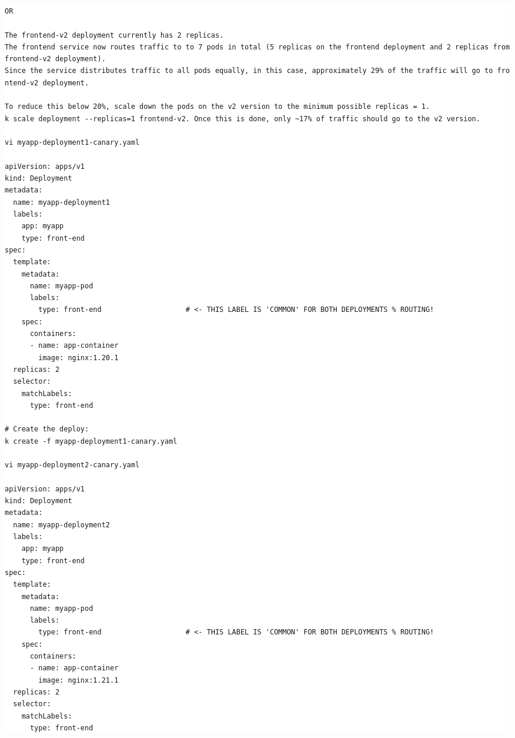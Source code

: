     OR

    The frontend-v2 deployment currently has 2 replicas.
    The frontend service now routes traffic to to 7 pods in total (5 replicas on the frontend deployment and 2 replicas from frontend-v2 deployment).
    Since the service distributes traffic to all pods equally, in this case, approximately 29% of the traffic will go to frontend-v2 deployment.

    To reduce this below 20%, scale down the pods on the v2 version to the minimum possible replicas = 1.
    k scale deployment --replicas=1 frontend-v2. Once this is done, only ~17% of traffic should go to the v2 version.

    vi myapp-deployment1-canary.yaml

    apiVersion: apps/v1
    kind: Deployment
    metadata:
      name: myapp-deployment1
      labels:
        app: myapp
        type: front-end
    spec:
      template:
        metadata:
          name: myapp-pod
          labels:
            type: front-end                    # <- THIS LABEL IS 'COMMON' FOR BOTH DEPLOYMENTS % ROUTING!
        spec:
          containers:
          - name: app-container
            image: nginx:1.20.1
      replicas: 2
      selector:
        matchLabels:
          type: front-end

    # Create the deploy:
    k create -f myapp-deployment1-canary.yaml

    vi myapp-deployment2-canary.yaml

    apiVersion: apps/v1
    kind: Deployment
    metadata:
      name: myapp-deployment2
      labels:
        app: myapp
        type: front-end
    spec:
      template:
        metadata:
          name: myapp-pod
          labels:
            type: front-end                    # <- THIS LABEL IS 'COMMON' FOR BOTH DEPLOYMENTS % ROUTING!
        spec:
          containers:
          - name: app-container
            image: nginx:1.21.1
      replicas: 2
      selector:
        matchLabels:
          type: front-end
